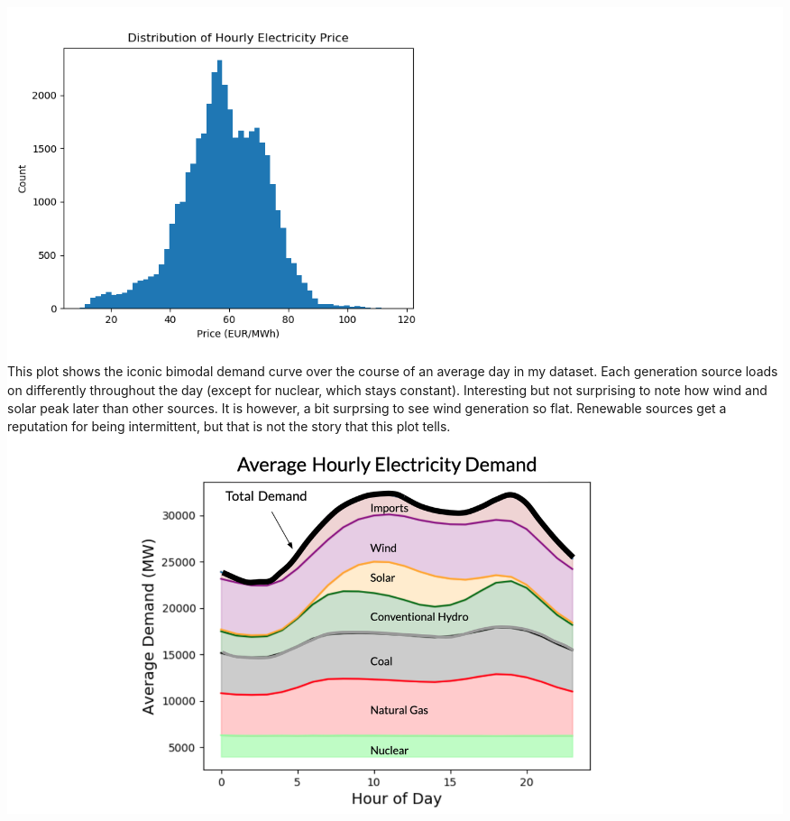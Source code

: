 <img src="images/price_eda.png" width="500"/>

This plot shows the iconic bimodal demand curve over the course of an average day in my dataset.  Each generation source loads on differently throughout the day (except for nuclear, which stays constant).  Interesting but not surprising to note how wind and solar peak later than other sources.  It is however, a bit surprsing to see wind generation so flat.  Renewable sources get a reputation for being intermittent, but that is not the story that this plot tells.

<p align="center">
<img src="images/hourly_demand_edit.png" width="600"/>
